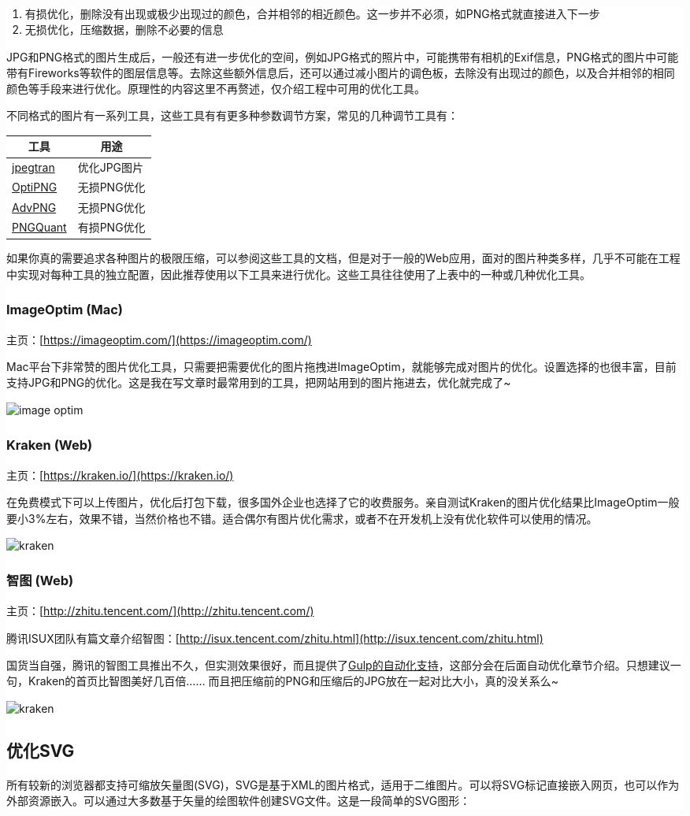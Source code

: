 1. 有损优化，删除没有出现或极少出现过的颜色，合并相邻的相近颜色。这一步并不必须，如PNG格式就直接进入下一步
2. 无损优化，压缩数据，删除不必要的信息

JPG和PNG格式的图片生成后，一般还有进一步优化的空间，例如JPG格式的照片中，可能携带有相机的Exif信息，PNG格式的图片中可能带有Fireworks等软件的图层信息等。去除这些额外信息后，还可以通过减小图片的调色板，去除没有出现过的颜色，以及合并相邻的相同颜色等手段来进行优化。原理性的内容这里不再赘述，仅介绍工程中可用的优化工具。

不同格式的图片有一系列工具，这些工具有有更多种参数调节方案，常见的几种调节工具有：

|工具|用途|
|----|----|
|[jpegtran](http://jpegclub.org/jpegtran/)|优化JPG图片|
|[OptiPNG](http://optipng.sourceforge.net/)|无损PNG优化|
|[AdvPNG](http://advancemame.sourceforge.net/doc-advpng.html)|无损PNG优化|
|[PNGQuant](http://pngquant.org/)|有损PNG优化|

如果你真的需要追求各种图片的极限压缩，可以参阅这些工具的文档，但是对于一般的Web应用，面对的图片种类多样，几乎不可能在工程中实现对每种工具的独立配置，因此推荐使用以下工具来进行优化。这些工具往往使用了上表中的一种或几种优化工具。

### ImageOptim (Mac)

主页：[https://imageoptim.com/](https://imageoptim.com/)

Mac平台下非常赞的图片优化工具，只需要把需要优化的图片拖拽进ImageOptim，就能够完成对图片的优化。设置选择的也很丰富，目前支持JPG和PNG的优化。这是我在写文章时最常用到的工具，把网站用到的图片拖进去，优化就完成了~

![image optim]({{site.url}}/images/2014-12-02/image-optim.png)

### Kraken (Web)

主页：[https://kraken.io/](https://kraken.io/)

在免费模式下可以上传图片，优化后打包下载，很多国外企业也选择了它的收费服务。亲自测试Kraken的图片优化结果比ImageOptim一般要小3%左右，效果不错，当然价格也不错。适合偶尔有图片优化需求，或者不在开发机上没有优化软件可以使用的情况。

![kraken]({{site.url}}/images/2014-12-02/kraken.png)

### 智图 (Web)

主页：[http://zhitu.tencent.com/](http://zhitu.tencent.com/)

腾讯ISUX团队有篇文章介绍智图：[http://isux.tencent.com/zhitu.html](http://isux.tencent.com/zhitu.html)

国货当自强，腾讯的智图工具推出不久，但实测效果很好，而且提供了[Gulp的自动化支持](https://www.npmjs.org/package/gulp-imageisux)，这部分会在后面自动优化章节介绍。只想建议一句，Kraken的首页比智图美好几百倍…… 而且把压缩前的PNG和压缩后的JPG放在一起对比大小，真的没关系么~

![kraken]({{site.url}}/images/2014-12-02/zhitu.png)

## 优化SVG

所有较新的浏览器都支持可缩放矢量图(SVG)，SVG是基于XML的图片格式，适用于二维图片。可以将SVG标记直接嵌入网页，也可以作为外部资源嵌入。可以通过大多数基于矢量的绘图软件创建SVG文件。这是一段简单的SVG图形：
